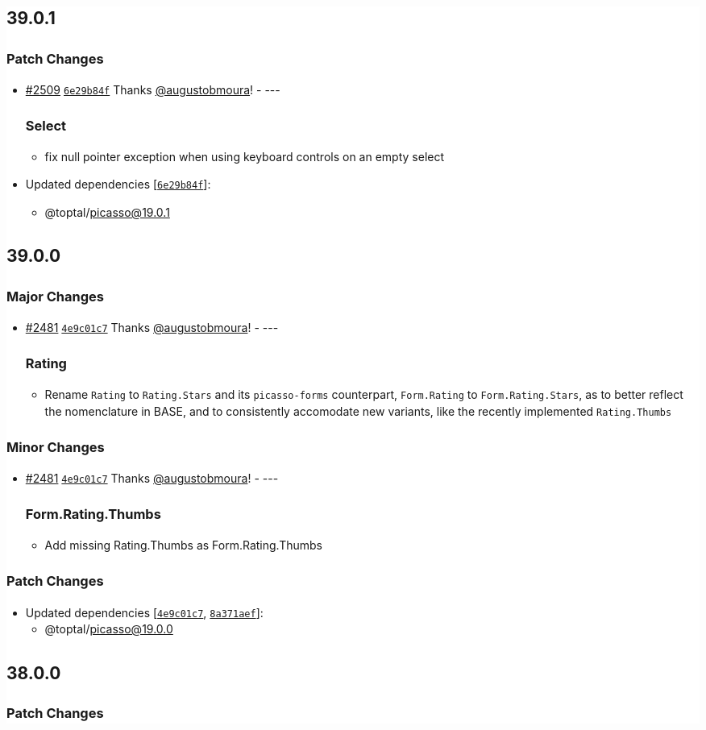 ## 39.0.1

### Patch Changes

- [#2509](https://github.com/toptal/picasso/pull/2509) [`6e29b84f`](https://github.com/toptal/picasso/commit/6e29b84f03daad28abe899f98f819cec2fefbb0a) Thanks [@augustobmoura](https://github.com/augustobmoura)! - ---

  ### Select

  - fix null pointer exception when using keyboard controls on an empty select

- Updated dependencies [[`6e29b84f`](https://github.com/toptal/picasso/commit/6e29b84f03daad28abe899f98f819cec2fefbb0a)]:
  - @toptal/picasso@19.0.1

## 39.0.0

### Major Changes

- [#2481](https://github.com/toptal/picasso/pull/2481) [`4e9c01c7`](https://github.com/toptal/picasso/commit/4e9c01c722fa138d8d8c820240853f2d206e1b58) Thanks [@augustobmoura](https://github.com/augustobmoura)! - ---

  ### Rating

  - Rename `Rating` to `Rating.Stars` and its `picasso-forms` counterpart, `Form.Rating`
    to `Form.Rating.Stars`, as to better reflect the nomenclature in BASE, and to
    consistently accomodate new variants, like the recently implemented `Rating.Thumbs`

### Minor Changes

- [#2481](https://github.com/toptal/picasso/pull/2481) [`4e9c01c7`](https://github.com/toptal/picasso/commit/4e9c01c722fa138d8d8c820240853f2d206e1b58) Thanks [@augustobmoura](https://github.com/augustobmoura)! - ---

  ### Form.Rating.Thumbs

  - Add missing Rating.Thumbs as Form.Rating.Thumbs

### Patch Changes

- Updated dependencies [[`4e9c01c7`](https://github.com/toptal/picasso/commit/4e9c01c722fa138d8d8c820240853f2d206e1b58), [`8a371aef`](https://github.com/toptal/picasso/commit/8a371aefeee0022396800b108c1b1d297b2ee86d)]:
  - @toptal/picasso@19.0.0

## 38.0.0

### Patch Changes
